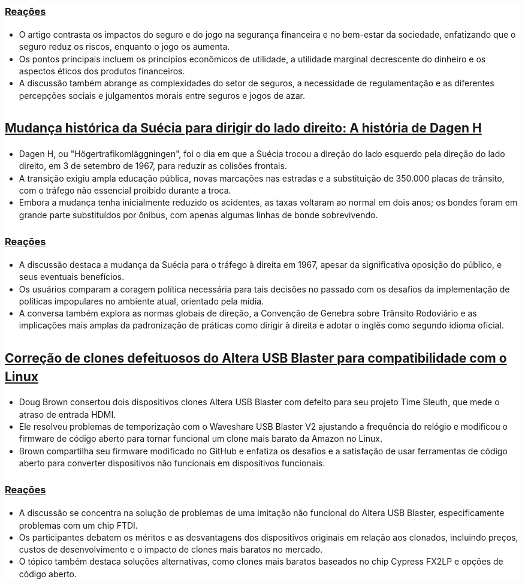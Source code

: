 ### [Reações](https://news.ycombinator.com/item?id=40620048)

- O artigo contrasta os impactos do seguro e do jogo na segurança financeira e no bem-estar da sociedade, enfatizando que o seguro reduz os riscos, enquanto o jogo os aumenta.
- Os pontos principais incluem os princípios econômicos de utilidade, a utilidade marginal decrescente do dinheiro e os aspectos éticos dos produtos financeiros.
- A discussão também abrange as complexidades do setor de seguros, a necessidade de regulamentação e as diferentes percepções sociais e julgamentos morais entre seguros e jogos de azar.

## [Mudança histórica da Suécia para dirigir do lado direito: A história de Dagen H](https://en.wikipedia.org/wiki/Dagen_H)

- Dagen H, ou "Högertrafikomläggningen", foi o dia em que a Suécia trocou a direção do lado esquerdo pela direção do lado direito, em 3 de setembro de 1967, para reduzir as colisões frontais.
- A transição exigiu ampla educação pública, novas marcações nas estradas e a substituição de 350.000 placas de trânsito, com o tráfego não essencial proibido durante a troca.
- Embora a mudança tenha inicialmente reduzido os acidentes, as taxas voltaram ao normal em dois anos; os bondes foram em grande parte substituídos por ônibus, com apenas algumas linhas de bonde sobrevivendo.

### [Reações](https://news.ycombinator.com/item?id=40622912)

- A discussão destaca a mudança da Suécia para o tráfego à direita em 1967, apesar da significativa oposição do público, e seus eventuais benefícios.
- Os usuários comparam a coragem política necessária para tais decisões no passado com os desafios da implementação de políticas impopulares no ambiente atual, orientado pela mídia.
- A conversa também explora as normas globais de direção, a Convenção de Genebra sobre Trânsito Rodoviário e as implicações mais amplas da padronização de práticas como dirigir à direita e adotar o inglês como segundo idioma oficial.

## [Correção de clones defeituosos do Altera USB Blaster para compatibilidade com o Linux](https://www.downtowndougbrown.com/2024/06/fixing-a-knockoff-altera-usb-blaster-that-never-worked/)

- Doug Brown consertou dois dispositivos clones Altera USB Blaster com defeito para seu projeto Time Sleuth, que mede o atraso de entrada HDMI.
- Ele resolveu problemas de temporização com o Waveshare USB Blaster V2 ajustando a frequência do relógio e modificou o firmware de código aberto para tornar funcional um clone mais barato da Amazon no Linux.
- Brown compartilha seu firmware modificado no GitHub e enfatiza os desafios e a satisfação de usar ferramentas de código aberto para converter dispositivos não funcionais em dispositivos funcionais.

### [Reações](https://news.ycombinator.com/item?id=40621534)

- A discussão se concentra na solução de problemas de uma imitação não funcional do Altera USB Blaster, especificamente problemas com um chip FTDI.
- Os participantes debatem os méritos e as desvantagens dos dispositivos originais em relação aos clonados, incluindo preços, custos de desenvolvimento e o impacto de clones mais baratos no mercado.
- O tópico também destaca soluções alternativas, como clones mais baratos baseados no chip Cypress FX2LP e opções de código aberto.
